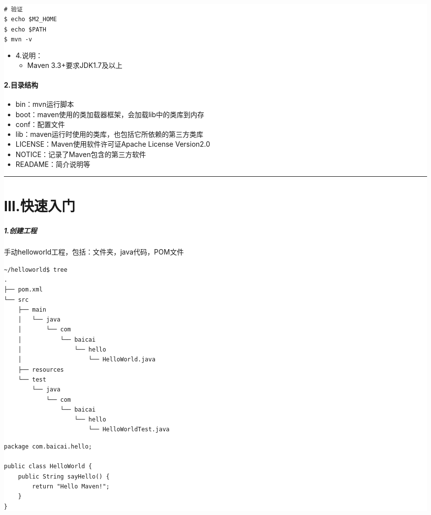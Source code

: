 ```
# 验证
$ echo $M2_HOME
$ echo $PATH
$ mvn -v
```

- 4.说明：
    - Maven 3.3+要求JDK1.7及以上

#### 2.目录结构
- bin：mvn运行脚本
- boot：maven使用的类加载器框架，会加载lib中的类库到内存
- conf：配置文件
- lib：maven运行时使用的类库，也包括它所依赖的第三方类库
- LICENSE：Maven使用软件许可证Apache License Version2.0
- NOTICE：记录了Maven包含的第三方软件
- READAME：简介说明等

---

# III.快速入门
##### 1.创建工程
手动helloworld工程，包括：文件夹，java代码，POM文件

```
~/helloworld$ tree
.
├── pom.xml
└── src
    ├── main
    │   └── java
    │       └── com
    │           └── baicai
    │               └── hello
    │                   └── HelloWorld.java
    ├── resources
    └── test
        └── java
            └── com
                └── baicai
                    └── hello
                        └── HelloWorldTest.java
```

```
package com.baicai.hello;

public class HelloWorld {
    public String sayHello() {
        return "Hello Maven!";
    }
}
```
